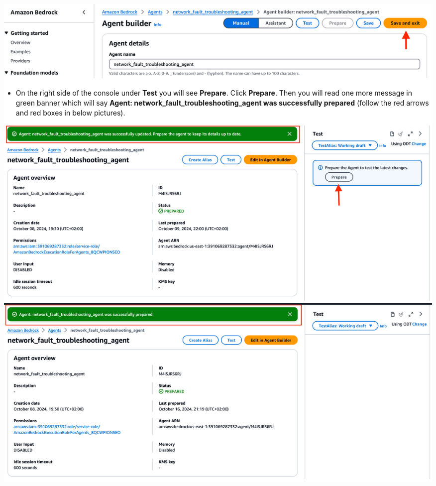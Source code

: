 ![add kb](/static/module2images/tsse1.png)

- On the right side of the console under **Test** you will see **Prepare**. Click **Prepare**. Then you will read one more message in green banner which will say **Agent: network_fault_troubleshooting_agent was successfully prepared** (follow the red arrows and red boxes in below pictures). 

![add kb](/static/module2images/p1.png)
![add kb](/static/module2images/p2.png)

